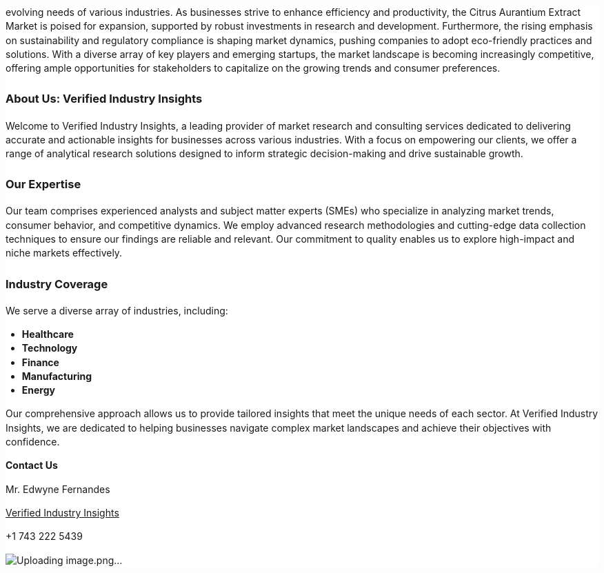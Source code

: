 evolving needs of various industries. As businesses strive to enhance efficiency and productivity, the Citrus Aurantium Extract Market is poised for expansion, supported by robust investments in research and development. Furthermore, the rising emphasis on sustainability and regulatory compliance is shaping market dynamics, pushing companies to adopt eco-friendly practices and solutions. With a diverse array of key players and emerging startups, the market landscape is becoming increasingly competitive, offering ample opportunities for stakeholders to capitalize on the growing trends and consumer preferences.</p><h3>About Us: Verified Industry Insights</h3><p>Welcome to Verified Industry Insights, a leading provider of market research and consulting services dedicated to delivering accurate and actionable insights for businesses across various industries. With a focus on empowering our clients, we offer a range of analytical research solutions designed to inform strategic decision-making and drive sustainable growth.</p><h3>Our Expertise</h3><p>Our team comprises experienced analysts and subject matter experts (SMEs) who specialize in analyzing market trends, consumer behavior, and competitive dynamics. We employ advanced research methodologies and cutting-edge data collection techniques to ensure our findings are reliable and relevant. Our commitment to quality enables us to explore high-impact and niche markets effectively.</p><h3>Industry Coverage</h3><p>We serve a diverse array of industries, including:</p><ul><li><strong>Healthcare</strong></li><li><strong>Technology</strong></li><li><strong>Finance</strong></li><li><strong>Manufacturing</strong></li><li><strong>Energy</strong></li></ul><p>Our comprehensive approach allows us to provide tailored insights that meet the unique needs of each sector. At Verified Industry Insights, we are dedicated to helping businesses navigate complex market landscapes and achieve their objectives with confidence.</p><p><strong>Contact Us</strong></p><p>Mr. Edwyne Fernandes</p><p><a href="https://www.verifiedindustryinsights.com/">Verified Industry Insights</a></p><p>+1 743 222 5439</p>
![Uploading image.png…]()
